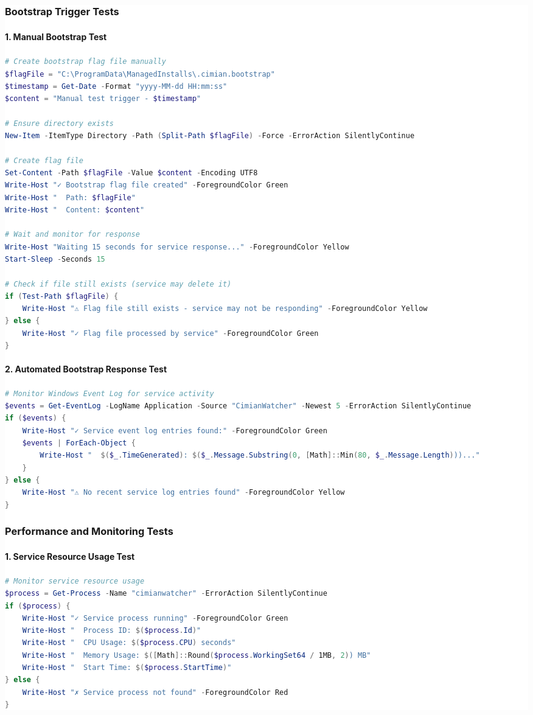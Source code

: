 ### Bootstrap Trigger Tests

#### 1. Manual Bootstrap Test
```powershell
# Create bootstrap flag file manually
$flagFile = "C:\ProgramData\ManagedInstalls\.cimian.bootstrap"
$timestamp = Get-Date -Format "yyyy-MM-dd HH:mm:ss"
$content = "Manual test trigger - $timestamp"

# Ensure directory exists
New-Item -ItemType Directory -Path (Split-Path $flagFile) -Force -ErrorAction SilentlyContinue

# Create flag file
Set-Content -Path $flagFile -Value $content -Encoding UTF8
Write-Host "✓ Bootstrap flag file created" -ForegroundColor Green
Write-Host "  Path: $flagFile"
Write-Host "  Content: $content"

# Wait and monitor for response
Write-Host "Waiting 15 seconds for service response..." -ForegroundColor Yellow
Start-Sleep -Seconds 15

# Check if file still exists (service may delete it)
if (Test-Path $flagFile) {
    Write-Host "⚠ Flag file still exists - service may not be responding" -ForegroundColor Yellow
} else {
    Write-Host "✓ Flag file processed by service" -ForegroundColor Green
}
```

#### 2. Automated Bootstrap Response Test
```powershell
# Monitor Windows Event Log for service activity
$events = Get-EventLog -LogName Application -Source "CimianWatcher" -Newest 5 -ErrorAction SilentlyContinue
if ($events) {
    Write-Host "✓ Service event log entries found:" -ForegroundColor Green
    $events | ForEach-Object {
        Write-Host "  $($_.TimeGenerated): $($_.Message.Substring(0, [Math]::Min(80, $_.Message.Length)))..."
    }
} else {
    Write-Host "⚠ No recent service log entries found" -ForegroundColor Yellow
}
```

### Performance and Monitoring Tests

#### 1. Service Resource Usage Test
```powershell
# Monitor service resource usage
$process = Get-Process -Name "cimianwatcher" -ErrorAction SilentlyContinue
if ($process) {
    Write-Host "✓ Service process running" -ForegroundColor Green
    Write-Host "  Process ID: $($process.Id)"
    Write-Host "  CPU Usage: $($process.CPU) seconds"
    Write-Host "  Memory Usage: $([Math]::Round($process.WorkingSet64 / 1MB, 2)) MB"
    Write-Host "  Start Time: $($process.StartTime)"
} else {
    Write-Host "✗ Service process not found" -ForegroundColor Red
}
```
